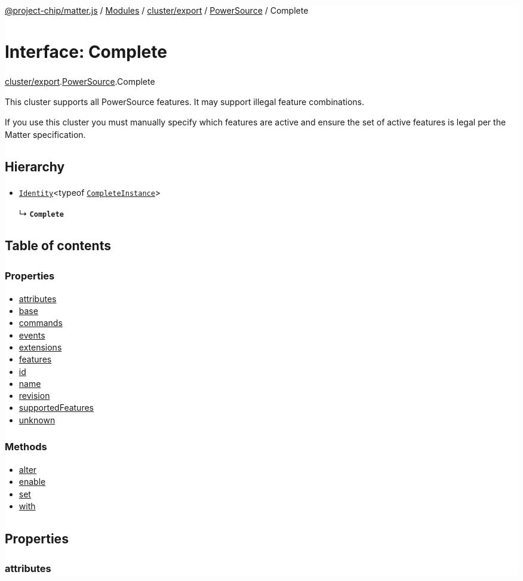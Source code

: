 [@project-chip/matter.js](../README.md) / [Modules](../modules.md) / [cluster/export](../modules/cluster_export.md) / [PowerSource](../modules/cluster_export.PowerSource.md) / Complete

# Interface: Complete

[cluster/export](../modules/cluster_export.md).[PowerSource](../modules/cluster_export.PowerSource.md).Complete

This cluster supports all PowerSource features. It may support illegal feature combinations.

If you use this cluster you must manually specify which features are active and ensure the set of active
features is legal per the Matter specification.

## Hierarchy

- [`Identity`](../modules/util_export.md#identity)\<typeof [`CompleteInstance`](../modules/cluster_export.PowerSource.md#completeinstance)\>

  ↳ **`Complete`**

## Table of contents

### Properties

- [attributes](cluster_export.PowerSource.Complete.md#attributes)
- [base](cluster_export.PowerSource.Complete.md#base)
- [commands](cluster_export.PowerSource.Complete.md#commands)
- [events](cluster_export.PowerSource.Complete.md#events)
- [extensions](cluster_export.PowerSource.Complete.md#extensions)
- [features](cluster_export.PowerSource.Complete.md#features)
- [id](cluster_export.PowerSource.Complete.md#id)
- [name](cluster_export.PowerSource.Complete.md#name)
- [revision](cluster_export.PowerSource.Complete.md#revision)
- [supportedFeatures](cluster_export.PowerSource.Complete.md#supportedfeatures)
- [unknown](cluster_export.PowerSource.Complete.md#unknown)

### Methods

- [alter](cluster_export.PowerSource.Complete.md#alter)
- [enable](cluster_export.PowerSource.Complete.md#enable)
- [set](cluster_export.PowerSource.Complete.md#set)
- [with](cluster_export.PowerSource.Complete.md#with)

## Properties

### attributes
